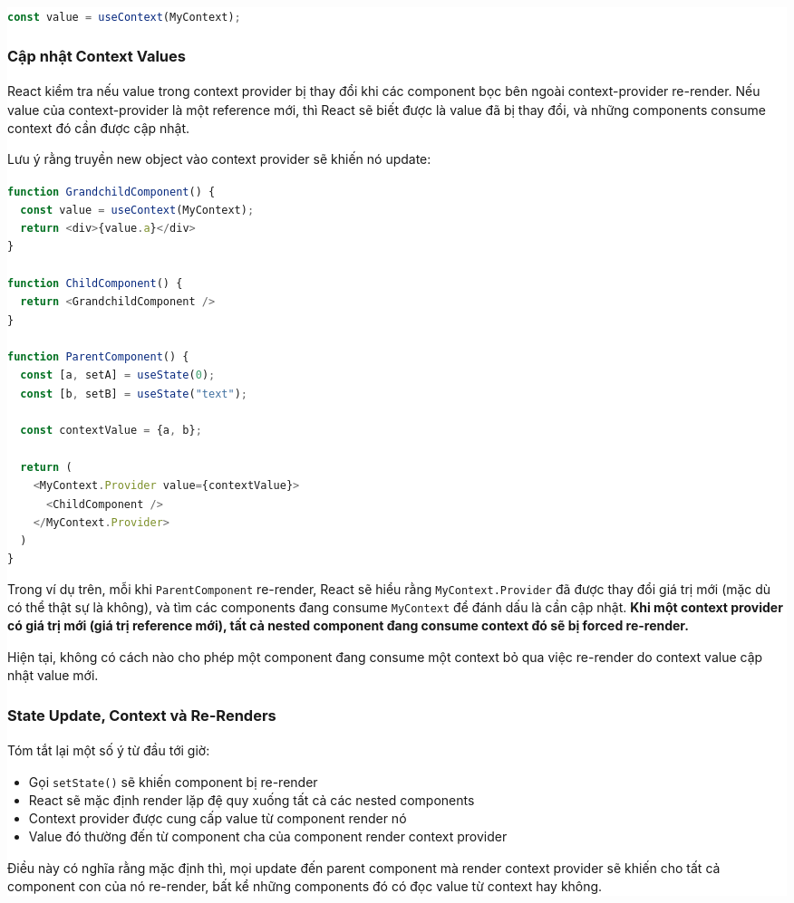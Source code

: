 ```javascript
const value = useContext(MyContext);
```

### Cập nhật Context Values

React kiểm tra nếu value trong context provider bị thay đổi khi các component bọc bên ngoài context-provider re-render. Nếu value của context-provider là một reference mới, thì React sẽ biết được là value đã bị thay đổi, và những components consume context đó cần được cập nhật.

Lưu ý rằng truyền new object vào context provider sẽ khiến nó update:

```javascript
function GrandchildComponent() {
  const value = useContext(MyContext);
  return <div>{value.a}</div>
}

function ChildComponent() {
  return <GrandchildComponent />
}

function ParentComponent() {
  const [a, setA] = useState(0);
  const [b, setB] = useState("text");

  const contextValue = {a, b};

  return (
    <MyContext.Provider value={contextValue}>
      <ChildComponent />
    </MyContext.Provider>
  )
}
```

Trong ví dụ trên, mỗi khi `ParentComponent` re-render, React sẽ hiểu rằng `MyContext.Provider` đã được thay đổi giá trị mới (mặc dù có thể thật sự là không), và tìm các components đang consume `MyContext` để đánh dấu là cần cập nhật. **Khi một context provider có giá trị mới (giá trị reference mới), tất cả nested component đang consume context đó sẽ bị forced re-render.**

Hiện tại, không có cách nào cho phép một component đang consume một context bỏ qua việc re-render do context value cập nhật value mới.

### State Update, Context và Re-Renders

Tóm tắt lại một số ý từ đầu tới giờ:

- Gọi `setState()` sẽ khiến component bị re-render
- React sẽ mặc định render lặp đệ quy xuống tất cả các nested components
- Context provider được cung cấp value từ component render nó
- Value đó thường đến từ component cha của component render context provider

Điều này có nghĩa rằng mặc định thì, mọi update đến parent component mà render context provider sẽ khiến cho tất cả component con của nó re-render, bất kể những components đó có đọc value từ context hay không.
